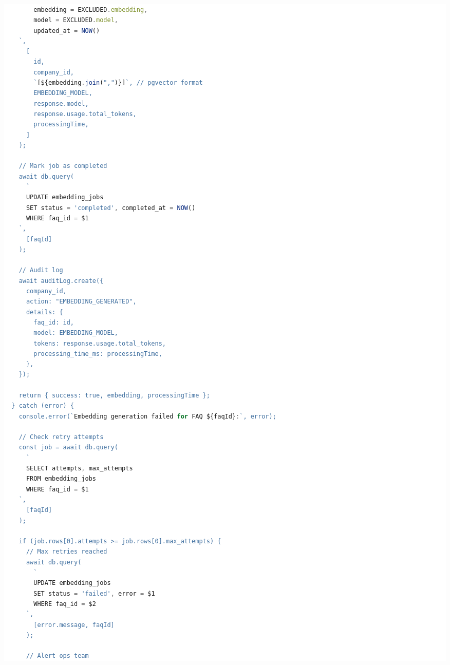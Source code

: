 ```javascript
        embedding = EXCLUDED.embedding,
        model = EXCLUDED.model,
        updated_at = NOW()
    `,
      [
        id,
        company_id,
        `[${embedding.join(",")}]`, // pgvector format
        EMBEDDING_MODEL,
        response.model,
        response.usage.total_tokens,
        processingTime,
      ]
    );

    // Mark job as completed
    await db.query(
      `
      UPDATE embedding_jobs
      SET status = 'completed', completed_at = NOW()
      WHERE faq_id = $1
    `,
      [faqId]
    );

    // Audit log
    await auditLog.create({
      company_id,
      action: "EMBEDDING_GENERATED",
      details: {
        faq_id: id,
        model: EMBEDDING_MODEL,
        tokens: response.usage.total_tokens,
        processing_time_ms: processingTime,
      },
    });

    return { success: true, embedding, processingTime };
  } catch (error) {
    console.error(`Embedding generation failed for FAQ ${faqId}:`, error);

    // Check retry attempts
    const job = await db.query(
      `
      SELECT attempts, max_attempts
      FROM embedding_jobs
      WHERE faq_id = $1
    `,
      [faqId]
    );

    if (job.rows[0].attempts >= job.rows[0].max_attempts) {
      // Max retries reached
      await db.query(
        `
        UPDATE embedding_jobs
        SET status = 'failed', error = $1
        WHERE faq_id = $2
      `,
        [error.message, faqId]
      );

      // Alert ops team
```
